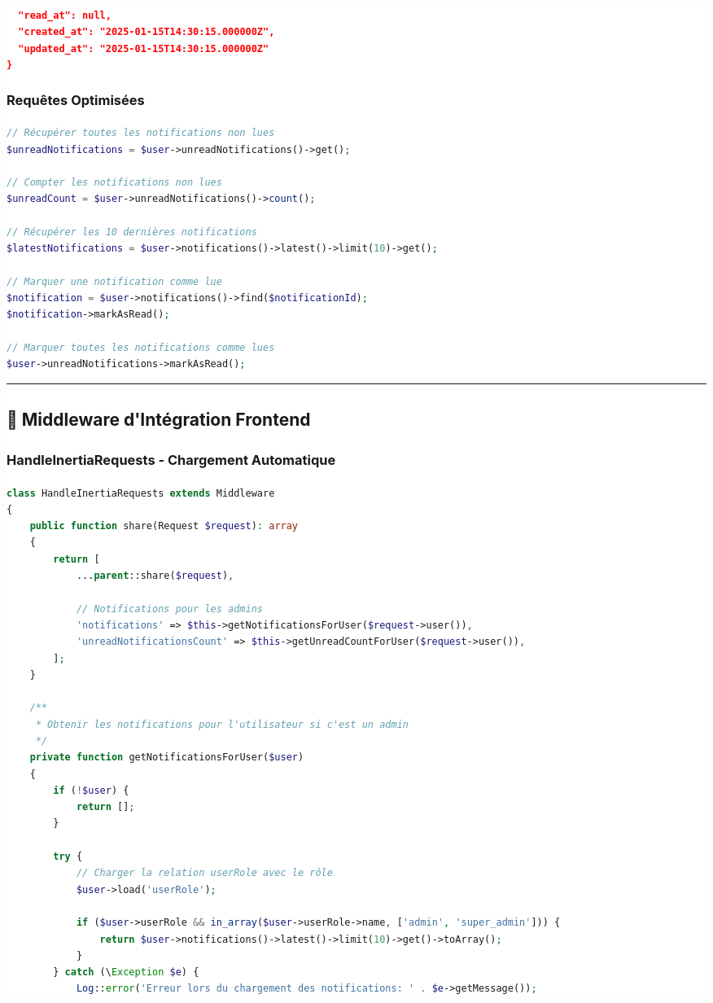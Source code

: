 ```json
  "read_at": null,
  "created_at": "2025-01-15T14:30:15.000000Z",
  "updated_at": "2025-01-15T14:30:15.000000Z"
}
```

### Requêtes Optimisées

```php
// Récupérer toutes les notifications non lues
$unreadNotifications = $user->unreadNotifications()->get();

// Compter les notifications non lues
$unreadCount = $user->unreadNotifications()->count();

// Récupérer les 10 dernières notifications
$latestNotifications = $user->notifications()->latest()->limit(10)->get();

// Marquer une notification comme lue
$notification = $user->notifications()->find($notificationId);
$notification->markAsRead();

// Marquer toutes les notifications comme lues
$user->unreadNotifications->markAsRead();
```

---

## 🔗 Middleware d'Intégration Frontend

### HandleInertiaRequests - Chargement Automatique

```php
class HandleInertiaRequests extends Middleware
{
    public function share(Request $request): array
    {
        return [
            ...parent::share($request),
            
            // Notifications pour les admins
            'notifications' => $this->getNotificationsForUser($request->user()),
            'unreadNotificationsCount' => $this->getUnreadCountForUser($request->user()),
        ];
    }

    /**
     * Obtenir les notifications pour l'utilisateur si c'est un admin
     */
    private function getNotificationsForUser($user)
    {
        if (!$user) {
            return [];
        }

        try {
            // Charger la relation userRole avec le rôle
            $user->load('userRole');

            if ($user->userRole && in_array($user->userRole->name, ['admin', 'super_admin'])) {
                return $user->notifications()->latest()->limit(10)->get()->toArray();
            }
        } catch (\Exception $e) {
            Log::error('Erreur lors du chargement des notifications: ' . $e->getMessage());
```